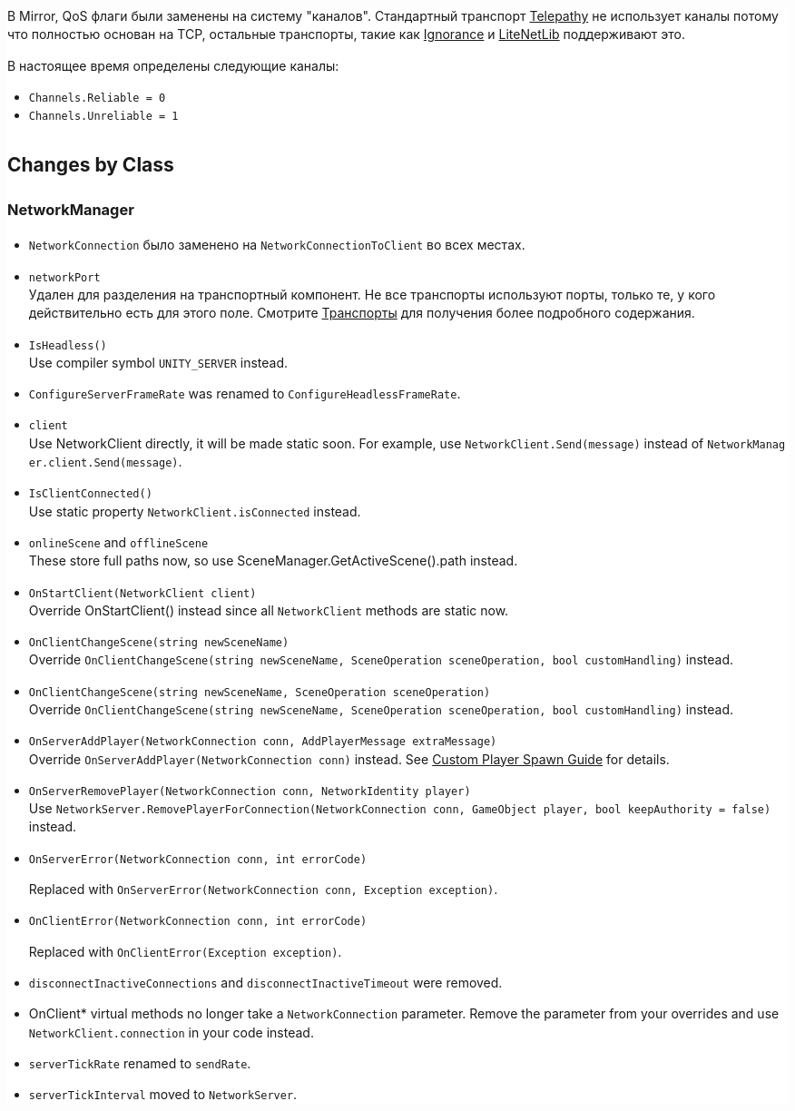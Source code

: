 В Mirror, QoS флаги были заменены на систему "каналов". Стандартный транспорт [Telepathy](../transports/telepathy-transport.md) не использует каналы потому что полностью основан на TCP, остальные транспорты, такие как [Ignorance](../transports/ignorance.md) и [LiteNetLib](../transports/litenetlib-transport.md) поддерживают это.

В настоящее время определены следующие каналы:

* `Channels.Reliable = 0`
* `Channels.Unreliable = 1`

## Changes by Class <a href="#changes-by-class" id="changes-by-class"></a>

### NetworkManager <a href="#networkmanager" id="networkmanager"></a>

* `NetworkConnection` было заменено на `NetworkConnectionToClient` во всех местах.
* `networkPort`\
  Удален для разделения на транспортный компонент. Не все транспорты используют порты, только те, у кого действительно есть для этого поле. Смотрите [Транспорты](../transports/) для получения более подробного содержания.
* `IsHeadless()`\
  Use compiler symbol `UNITY_SERVER` instead.
* `ConfigureServerFrameRate` was renamed to `ConfigureHeadlessFrameRate`.
* `client`\
  Use NetworkClient directly, it will be made static soon. For example, use `NetworkClient.Send(message)` instead of `NetworkManager.client.Send(message)`.
* `IsClientConnected()`\
  Use static property `NetworkClient.isConnected` instead.
* `onlineScene` and `offlineScene`\
  These store full paths now, so use SceneManager.GetActiveScene().path instead.
* `OnStartClient(NetworkClient client)`\
  Override OnStartClient() instead since all `NetworkClient` methods are static now.
* `OnClientChangeScene(string newSceneName)`\
  Override `OnClientChangeScene(string newSceneName, SceneOperation sceneOperation, bool customHandling)` instead.
* `OnClientChangeScene(string newSceneName, SceneOperation sceneOperation)`\
  Override `OnClientChangeScene(string newSceneName, SceneOperation sceneOperation, bool customHandling)` instead.
* `OnServerAddPlayer(NetworkConnection conn, AddPlayerMessage extraMessage)`\
  Override `OnServerAddPlayer(NetworkConnection conn)` instead. See [Custom Player Spawn Guide](../guides/gameobjects/custom-character-spawning.md) for details.
* `OnServerRemovePlayer(NetworkConnection conn, NetworkIdentity player)`\
  Use `NetworkServer.RemovePlayerForConnection(NetworkConnection conn, GameObject player, bool keepAuthority = false)` instead.
*   `OnServerError(NetworkConnection conn, int errorCode)`

    Replaced with `OnServerError(NetworkConnection conn, Exception exception)`.
*   `OnClientError(NetworkConnection conn, int errorCode)`

    Replaced with `OnClientError(Exception exception)`.
* `disconnectInactiveConnections` and `disconnectInactiveTimeout` were removed.
* OnClient\* virtual methods no longer take a `NetworkConnection` parameter. Remove the parameter from your overrides and use `NetworkClient.connection` in your code instead.
* `serverTickRate` renamed to `sendRate`.
* `serverTickInterval` moved to `NetworkServer`.
